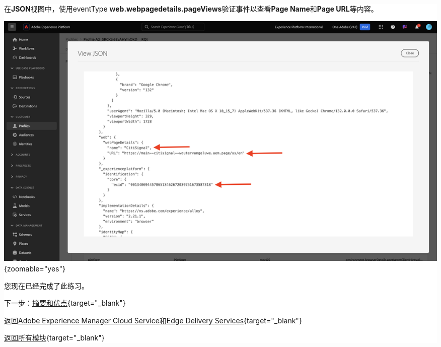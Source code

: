 在&#x200B;**JSON**&#x200B;视图中，使用eventType **web.webpagedetails.pageViews**&#x200B;验证事件以查看&#x200B;**Page Name**&#x200B;和&#x200B;**Page URL**&#x200B;等内容。

![AEMCS](./images/plweb7.png){zoomable="yes"}

您现在已经完成了此练习。

下一步：[摘要和优点](./summary.md){target="_blank"}

返回[Adobe Experience Manager Cloud Service和Edge Delivery Services](./aemcs.md){target="_blank"}

[返回所有模块](./../../../overview.md){target="_blank"}
